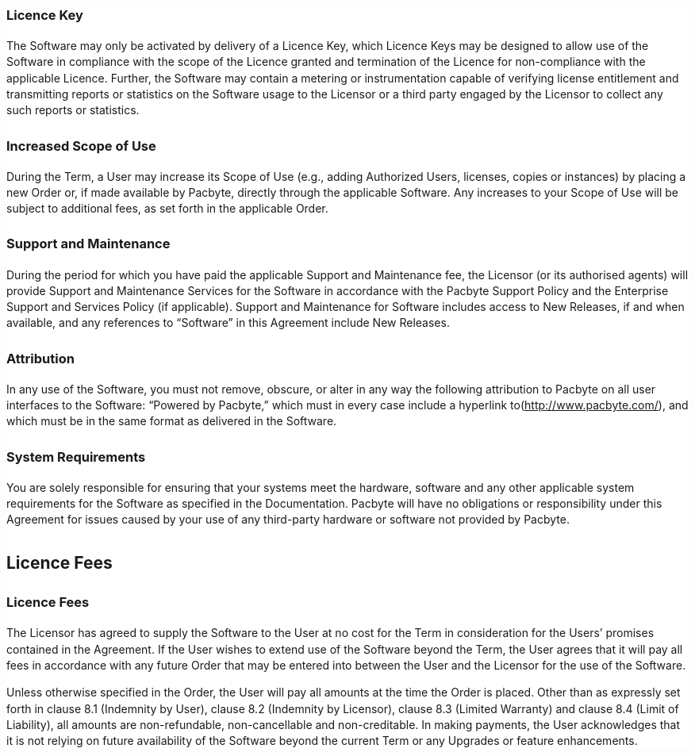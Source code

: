 ### Licence Key

The Software may only be activated by delivery of a Licence Key, which Licence Keys may be designed to allow use of the Software in compliance with the scope of the Licence granted and termination of the Licence for non-compliance with the applicable Licence. Further, the Software may contain a metering or instrumentation capable of verifying license entitlement and transmitting reports or statistics on the Software usage to the Licensor or a third party engaged by the Licensor to collect any such reports or statistics.

### Increased Scope of Use

During the Term, a User may increase its Scope of Use (e.g., adding Authorized Users, licenses, copies or instances) by placing a new Order or, if made available by Pacbyte, directly through the applicable Software. Any increases to your Scope of Use will be subject to additional fees, as set forth in the applicable Order.

### Support and Maintenance

During the period for which you have paid the applicable Support and Maintenance fee, the Licensor (or its authorised agents) will provide Support and Maintenance Services for the Software in accordance with the Pacbyte Support Policy and the Enterprise Support and Services Policy (if applicable). Support and Maintenance for Software includes access to New Releases, if and when available, and any references to “Software” in this Agreement include New Releases.

### Attribution

In any use of the Software, you must not remove, obscure, or alter in any way the following attribution to Pacbyte on all user interfaces to the Software: “Powered by Pacbyte,” which must in every case include a hyperlink to(http://www.pacbyte.com/), and which must be in the same format as delivered in the Software.

### System Requirements

You are solely responsible for ensuring that your systems meet the hardware, software and any other applicable system requirements for the Software as specified in the Documentation. Pacbyte will have no obligations or responsibility under this Agreement for issues caused by your use of any third-party hardware or software not provided by Pacbyte.

## Licence Fees

### Licence Fees

The Licensor has agreed to supply the Software to the User at no cost for the Term in consideration for the Users’ promises contained in the Agreement. If the User wishes to extend use of the Software beyond the Term, the User agrees that it will pay all fees in accordance with any future Order that may be entered into between the User and the Licensor for the use of the Software.

Unless otherwise specified in the Order, the User will pay all amounts at the time the Order is placed. Other than as expressly set forth in clause 8.1 (Indemnity by User), clause 8.2 (Indemnity by Licensor), clause 8.3 (Limited Warranty) and clause 8.4 (Limit of Liability), all amounts are non-refundable, non-cancellable and non-creditable. In making payments, the User acknowledges that it is not relying on future availability of the Software beyond the current Term or any Upgrades or feature enhancements.
